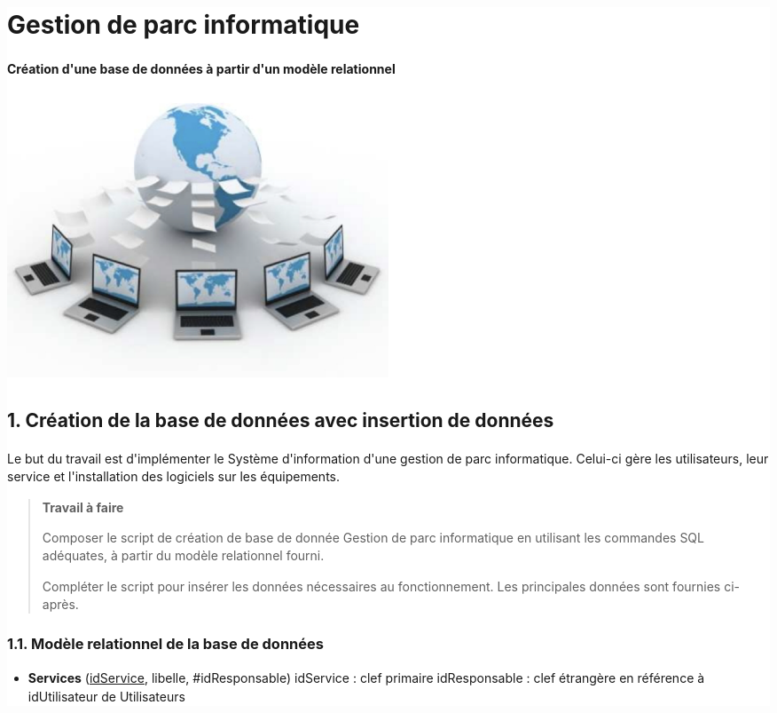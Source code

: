 # Gestion de parc informatique
**Création d'une base de données à partir d'un modèle relationnel**

<img src="../Medias/4.x/4.4-GestionDeParcInformatique.png" alt="Gestion de parc informatique" style="width: 50%"/>

## 1. Création de la base de données avec insertion de données

Le but du travail est d'implémenter le Système d'information d'une gestion de parc informatique. Celui-ci gère les utilisateurs, leur service et l'installation des logiciels sur les équipements.

> **Travail à faire**
>
> Composer le script de création de base de donnée Gestion de parc informatique en utilisant les commandes SQL adéquates, à partir du modèle relationnel fourni.
>
> Compléter le script pour insérer les données nécessaires au fonctionnement. Les principales données sont fournies ci-après.



### 1.1. Modèle relationnel de la base de données

- **Services** (<u>idService</u>, libelle, #idResponsable)
        idService : clef primaire
        idResponsable : clef étrangère en référence à idUtilisateur de Utilisateurs

